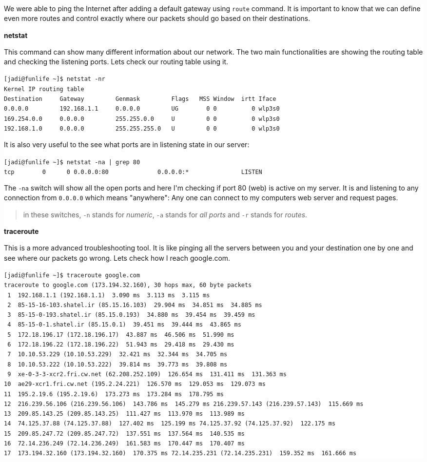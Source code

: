 We were able to ping the Internet after adding a default gateway using `route` command. It is important to know that we can define even more routes and control exactly where our packets should go based on their destinations.

**netstat**

This command can show many different information about our network. The two main functionalities are showing the routing table and checking the listening ports. Lets check our routing table using it.

```text
[jadi@funlife ~]$ netstat -nr
Kernel IP routing table
Destination     Gateway         Genmask         Flags   MSS Window  irtt Iface
0.0.0.0         192.168.1.1     0.0.0.0         UG        0 0          0 wlp3s0
169.254.0.0     0.0.0.0         255.255.0.0     U         0 0          0 wlp3s0
192.168.1.0     0.0.0.0         255.255.255.0   U         0 0          0 wlp3s0
```

It is also very useful to the see what ports are in listening state in our server:

```text
[jadi@funlife ~]$ netstat -na | grep 80
tcp        0      0 0.0.0.0:80              0.0.0.0:*               LISTEN
```

The `-na` switch will show all the open ports and here I'm checking if port 80 \(web\) is active on my server. It is and listening to any connection from `0.0.0.0` which means "anywhere": Any one can connect to my computers web server and request pages.

> in these switches, `-n` stands for _numeric_, `-a` stands for _all ports_ and `-r` stands for _routes_.

**traceroute**

This is a more advanced troubleshooting tool. It is like pinging all the servers between you and your destination one by one and see where our packets go wrong. Lets check how I reach google.com.

```text
[jadi@funlife ~]$ traceroute google.com
traceroute to google.com (173.194.32.160), 30 hops max, 60 byte packets
 1  192.168.1.1 (192.168.1.1)  3.090 ms  3.113 ms  3.115 ms
 2  85-15-16-103.shatel.ir (85.15.16.103)  29.904 ms  34.851 ms  34.885 ms
 3  85-15-0-193.shatel.ir (85.15.0.193)  34.880 ms  39.454 ms  39.459 ms
 4  85-15-0-1.shatel.ir (85.15.0.1)  39.451 ms  39.444 ms  43.865 ms
 5  172.18.196.17 (172.18.196.17)  43.887 ms  46.506 ms  51.990 ms
 6  172.18.196.22 (172.18.196.22)  51.943 ms  29.418 ms  29.430 ms
 7  10.10.53.229 (10.10.53.229)  32.421 ms  32.344 ms  34.705 ms
 8  10.10.53.222 (10.10.53.222)  39.814 ms  39.773 ms  39.808 ms
 9  xe-0-3-3-xcr2.fri.cw.net (62.208.252.109)  126.654 ms  131.411 ms  131.363 ms
10  ae29-xcr1.fri.cw.net (195.2.24.221)  126.570 ms  129.053 ms  129.073 ms
11  195.2.19.6 (195.2.19.6)  173.273 ms  173.284 ms  178.795 ms
12  216.239.56.106 (216.239.56.106)  143.786 ms  145.279 ms 216.239.57.143 (216.239.57.143)  115.669 ms
13  209.85.143.25 (209.85.143.25)  111.427 ms  113.970 ms  113.989 ms
14  74.125.37.88 (74.125.37.88)  127.402 ms  125.199 ms 74.125.37.92 (74.125.37.92)  122.175 ms
15  209.85.247.72 (209.85.247.72)  137.551 ms  137.564 ms  140.535 ms
16  72.14.236.249 (72.14.236.249)  161.583 ms  170.447 ms  170.407 ms
17  173.194.32.160 (173.194.32.160)  170.375 ms 72.14.235.231 (72.14.235.231)  159.352 ms  161.666 ms
```

